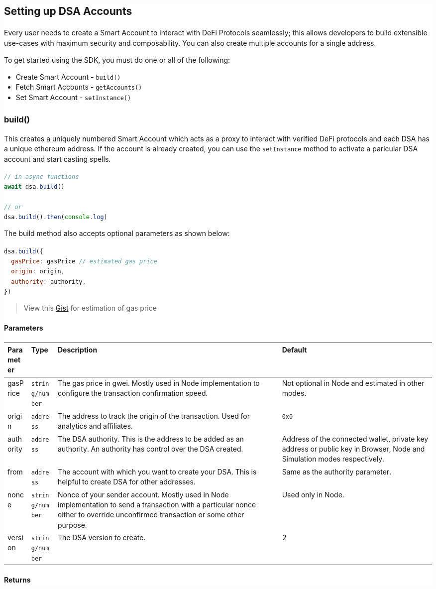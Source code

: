 ## Setting up DSA Accounts

Every user needs to create a Smart Account to interact with DeFi Protocols seamlessly; this allows developers to build extensible use-cases with maximum security and composability. You can also create multiple accounts for a single address.

To get started using the SDK, you must do one or all of the following:

* Create Smart Account - `build()`
* Fetch Smart Accounts - `getAccounts()`
* Set Smart Account - `setInstance()`

### build\(\)

This creates a uniquely numbered Smart Account which acts as a proxy to interact with verified DeFi protocols and each DSA has a unique ethereum address. If the account is already created, you can use the `setInstance` method to activate a paricular DSA account and start casting spells.

```javascript
// in async functions
await dsa.build()

// or
dsa.build().then(console.log)
```

The build method also accepts optional parameters as shown below:

```javascript
dsa.build({
  gasPrice: gasPrice // estimated gas price
  origin: origin,
  authority: authority,
})
```

> View this [Gist](https://gist.github.com/nonseodion/39f9c7a46b122131e8cec95ad4350cf0) for estimation of gas price

#### Parameters

| **Parameter** | **Type** | **Description** | **Default** |
| :--- | :--- | :--- | :--- |
| gasPrice | `string/number` | The gas price in gwei. Mostly used in Node implementation to configure the transaction confirmation speed. | Not optional in Node and estimated in other modes. |
| origin | `address` | The address to track the origin of the transaction. Used for analytics and affiliates. | `0x0` |
| authority | `address` | The DSA authority. This is the address to be added as an authority. An authority has control over the DSA created. | Address of the connected wallet, private key address or public key in Browser, Node and Simulation modes respectively. |
| from | `address` | The account with which you want to create your DSA. This is helpful to create DSA for other addresses. | Same as the authority parameter. |
| nonce | `string/number` | Nonce of your sender account. Mostly used in Node implementation to send a transaction with a particular nonce either to override unconfirmed transaction or some other purpose. | Used only in Node. |
| version | `string/number` | The DSA version to create. | 2 |

#### Returns
